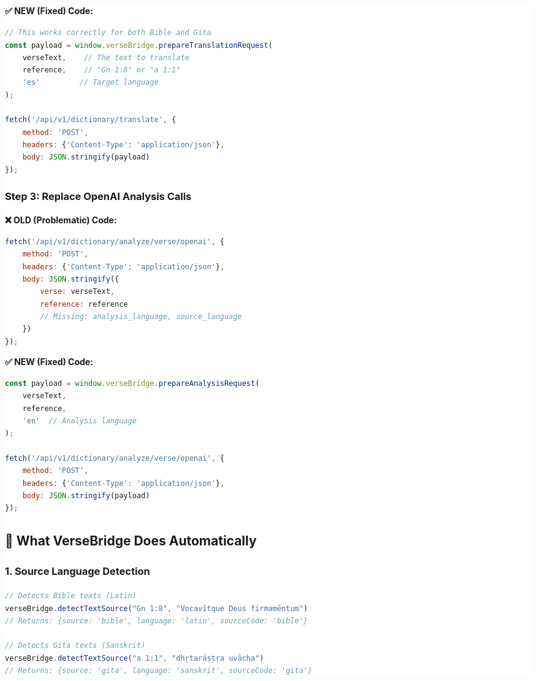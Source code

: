 **✅ NEW (Fixed) Code:**
```javascript
// This works correctly for both Bible and Gita
const payload = window.verseBridge.prepareTranslationRequest(
    verseText,    // The text to translate
    reference,    // "Gn 1:8" or "a 1:1" 
    'es'         // Target language
);

fetch('/api/v1/dictionary/translate', {
    method: 'POST',
    headers: {'Content-Type': 'application/json'},
    body: JSON.stringify(payload)
});
```

### **Step 3: Replace OpenAI Analysis Calls**

**❌ OLD (Problematic) Code:**
```javascript
fetch('/api/v1/dictionary/analyze/verse/openai', {
    method: 'POST',
    headers: {'Content-Type': 'application/json'},
    body: JSON.stringify({
        verse: verseText,
        reference: reference
        // Missing: analysis_language, source_language
    })
});
```

**✅ NEW (Fixed) Code:**
```javascript
const payload = window.verseBridge.prepareAnalysisRequest(
    verseText,
    reference,
    'en'  // Analysis language
);

fetch('/api/v1/dictionary/analyze/verse/openai', {
    method: 'POST',
    headers: {'Content-Type': 'application/json'},
    body: JSON.stringify(payload)
});
```

## 🔧 **What VerseBridge Does Automatically**

### **1. Source Language Detection**

```javascript
// Detects Bible texts (Latin)
verseBridge.detectTextSource("Gn 1:8", "Vocavītque Deus firmamēntum")
// Returns: {source: 'bible', language: 'latin', sourceCode: 'bible'}

// Detects Gita texts (Sanskrit)  
verseBridge.detectTextSource("a 1:1", "dhṛtarāṣṭra uvācha")
// Returns: {source: 'gita', language: 'sanskrit', sourceCode: 'gita'}
```
